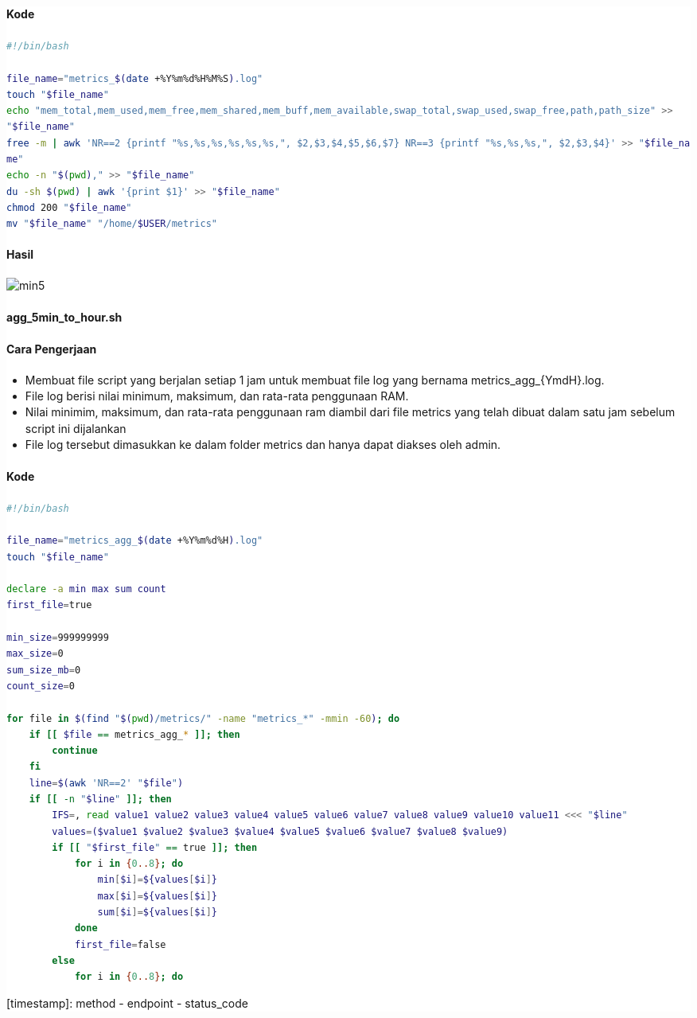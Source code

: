 #### Kode
```sh
#!/bin/bash

file_name="metrics_$(date +%Y%m%d%H%M%S).log"	
touch "$file_name"
echo "mem_total,mem_used,mem_free,mem_shared,mem_buff,mem_available,swap_total,swap_used,swap_free,path,path_size" >> "$file_name"
free -m | awk 'NR==2 {printf "%s,%s,%s,%s,%s,%s,", $2,$3,$4,$5,$6,$7} NR==3 {printf "%s,%s,%s,", $2,$3,$4}' >> "$file_name"
echo -n "$(pwd)," >> "$file_name"
du -sh $(pwd) | awk '{print $1}' >> "$file_name"
chmod 200 "$file_name"
mv "$file_name" "/home/$USER/metrics"
```

#### Hasil

![min5](https://github.com/user-attachments/assets/1a184cc6-9d7c-4707-bf05-5165cf777da1)

#### agg_5min_to_hour.sh

#### Cara Pengerjaan

- Membuat file script yang berjalan setiap 1 jam untuk membuat file log yang bernama metrics_agg_{YmdH}.log.
- File log berisi nilai minimum, maksimum, dan rata-rata penggunaan RAM.
- Nilai minimim, maksimum, dan rata-rata penggunaan ram diambil dari file metrics yang telah dibuat dalam satu jam sebelum script ini dijalankan
- File log tersebut dimasukkan ke dalam folder metrics dan hanya dapat diakses oleh admin.

#### Kode
```sh
#!/bin/bash

file_name="metrics_agg_$(date +%Y%m%d%H).log"
touch "$file_name"

declare -a min max sum count
first_file=true

min_size=999999999
max_size=0
sum_size_mb=0
count_size=0

for file in $(find "$(pwd)/metrics/" -name "metrics_*" -mmin -60); do
    if [[ $file == metrics_agg_* ]]; then
        continue
    fi
    line=$(awk 'NR==2' "$file")
    if [[ -n "$line" ]]; then
        IFS=, read value1 value2 value3 value4 value5 value6 value7 value8 value9 value10 value11 <<< "$line"
        values=($value1 $value2 $value3 $value4 $value5 $value6 $value7 $value8 $value9)
        if [[ "$first_file" == true ]]; then
            for i in {0..8}; do
                min[$i]=${values[$i]}
                max[$i]=${values[$i]}
                sum[$i]=${values[$i]}
            done
            first_file=false
        else
            for i in {0..8}; do
```

[timestamp]: method - endpoint - status_code